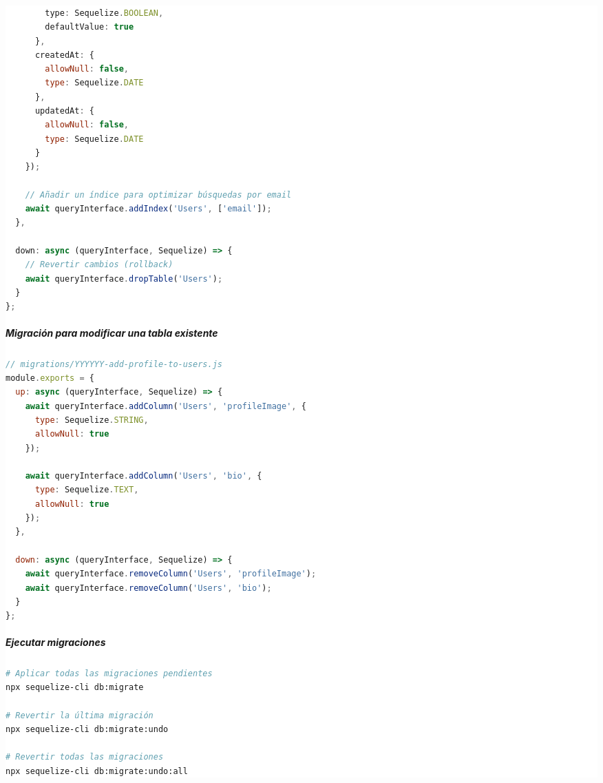 ```javascript
        type: Sequelize.BOOLEAN,
        defaultValue: true
      },
      createdAt: {
        allowNull: false,
        type: Sequelize.DATE
      },
      updatedAt: {
        allowNull: false,
        type: Sequelize.DATE
      }
    });

    // Añadir un índice para optimizar búsquedas por email
    await queryInterface.addIndex('Users', ['email']);
  },

  down: async (queryInterface, Sequelize) => {
    // Revertir cambios (rollback)
    await queryInterface.dropTable('Users');
  }
};
```

##### Migración para modificar una tabla existente

```javascript
// migrations/YYYYYY-add-profile-to-users.js
module.exports = {
  up: async (queryInterface, Sequelize) => {
    await queryInterface.addColumn('Users', 'profileImage', {
      type: Sequelize.STRING,
      allowNull: true
    });

    await queryInterface.addColumn('Users', 'bio', {
      type: Sequelize.TEXT,
      allowNull: true
    });
  },

  down: async (queryInterface, Sequelize) => {
    await queryInterface.removeColumn('Users', 'profileImage');
    await queryInterface.removeColumn('Users', 'bio');
  }
};
```

##### Ejecutar migraciones

```bash
# Aplicar todas las migraciones pendientes
npx sequelize-cli db:migrate

# Revertir la última migración
npx sequelize-cli db:migrate:undo

# Revertir todas las migraciones
npx sequelize-cli db:migrate:undo:all
```
